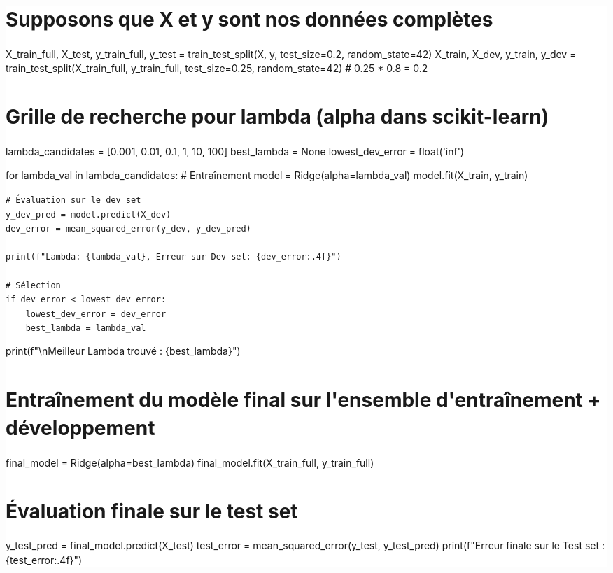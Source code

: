 # Supposons que X et y sont nos données complètes
X_train_full, X_test, y_train_full, y_test = train_test_split(X, y, test_size=0.2, random_state=42)
X_train, X_dev, y_train, y_dev = train_test_split(X_train_full, y_train_full, test_size=0.25, random_state=42) # 0.25 * 0.8 = 0.2

# Grille de recherche pour lambda (alpha dans scikit-learn)
lambda_candidates = [0.001, 0.01, 0.1, 1, 10, 100]
best_lambda = None
lowest_dev_error = float('inf')

for lambda_val in lambda_candidates:
    # Entraînement
    model = Ridge(alpha=lambda_val)
    model.fit(X_train, y_train)
    
    # Évaluation sur le dev set
    y_dev_pred = model.predict(X_dev)
    dev_error = mean_squared_error(y_dev, y_dev_pred)
    
    print(f"Lambda: {lambda_val}, Erreur sur Dev set: {dev_error:.4f}")
    
    # Sélection
    if dev_error < lowest_dev_error:
        lowest_dev_error = dev_error
        best_lambda = lambda_val

print(f"\nMeilleur Lambda trouvé : {best_lambda}")

# Entraînement du modèle final sur l'ensemble d'entraînement + développement
final_model = Ridge(alpha=best_lambda)
final_model.fit(X_train_full, y_train_full)

# Évaluation finale sur le test set
y_test_pred = final_model.predict(X_test)
test_error = mean_squared_error(y_test, y_test_pred)
print(f"Erreur finale sur le Test set : {test_error:.4f}")